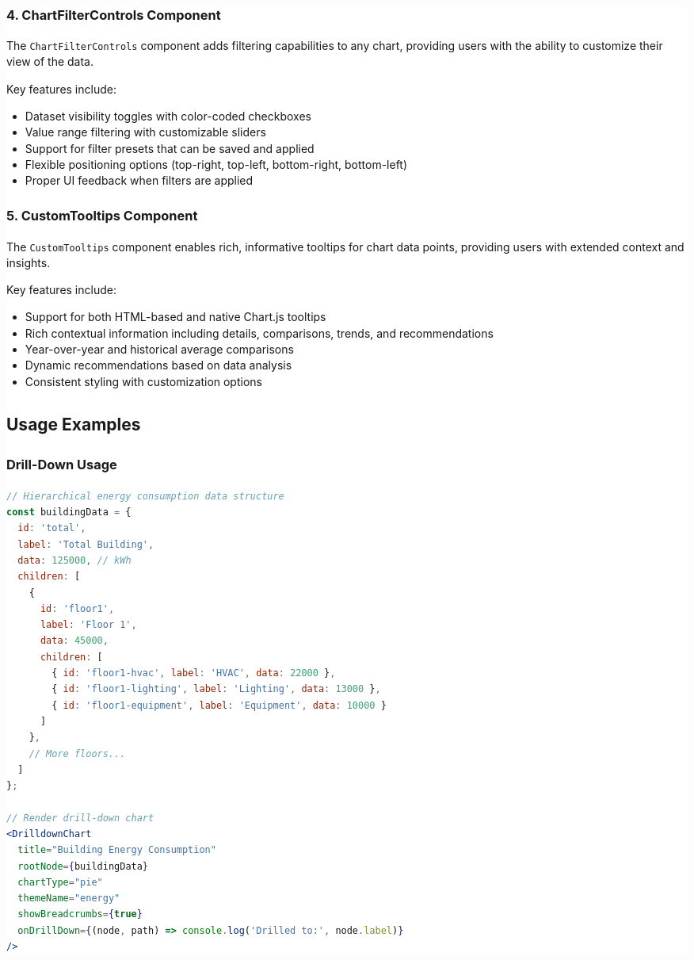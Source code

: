### 4. ChartFilterControls Component

The `ChartFilterControls` component adds filtering capabilities to any chart, providing users with the ability to customize their view of the data.

Key features include:
- Dataset visibility toggles with color-coded checkboxes
- Value range filtering with customizable sliders
- Support for filter presets that can be saved and applied
- Flexible positioning options (top-right, top-left, bottom-right, bottom-left)
- Proper UI feedback when filters are applied

### 5. CustomTooltips Component

The `CustomTooltips` component enables rich, informative tooltips for chart data points, providing users with extended context and insights.

Key features include:
- Support for both HTML-based and native Chart.js tooltips
- Rich contextual information including details, comparisons, trends, and recommendations
- Year-over-year and historical average comparisons
- Dynamic recommendations based on data analysis
- Consistent styling with customization options

## Usage Examples

### Drill-Down Usage

```jsx
// Hierarchical energy consumption data structure
const buildingData = {
  id: 'total',
  label: 'Total Building',
  data: 125000, // kWh
  children: [
    {
      id: 'floor1',
      label: 'Floor 1',
      data: 45000,
      children: [
        { id: 'floor1-hvac', label: 'HVAC', data: 22000 },
        { id: 'floor1-lighting', label: 'Lighting', data: 13000 },
        { id: 'floor1-equipment', label: 'Equipment', data: 10000 }
      ]
    },
    // More floors...
  ]
};

// Render drill-down chart
<DrilldownChart 
  title="Building Energy Consumption"
  rootNode={buildingData}
  chartType="pie"
  themeName="energy"
  showBreadcrumbs={true}
  onDrillDown={(node, path) => console.log('Drilled to:', node.label)}
/>
```
